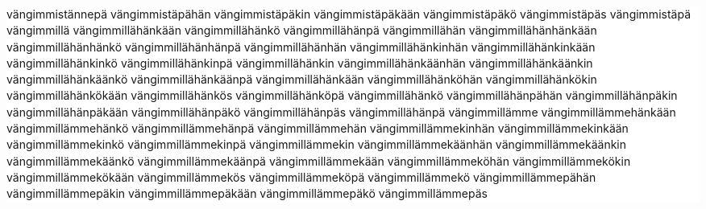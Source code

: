 vängimmistännepä
vängimmistäpähän
vängimmistäpäkin
vängimmistäpäkään
vängimmistäpäkö
vängimmistäpäs
vängimmistäpä
vängimmillä
vängimmillähänkään
vängimmillähänkö
vängimmillähänpä
vängimmillähän
vängimmillähänhänkään
vängimmillähänhänkö
vängimmillähänhänpä
vängimmillähänhän
vängimmillähänkinhän
vängimmillähänkinkään
vängimmillähänkinkö
vängimmillähänkinpä
vängimmillähänkin
vängimmillähänkäänhän
vängimmillähänkäänkin
vängimmillähänkäänkö
vängimmillähänkäänpä
vängimmillähänkään
vängimmillähänköhän
vängimmillähänkökin
vängimmillähänkökään
vängimmillähänkös
vängimmillähänköpä
vängimmillähänkö
vängimmillähänpähän
vängimmillähänpäkin
vängimmillähänpäkään
vängimmillähänpäkö
vängimmillähänpäs
vängimmillähänpä
vängimmillämme
vängimmillämmehänkään
vängimmillämmehänkö
vängimmillämmehänpä
vängimmillämmehän
vängimmillämmekinhän
vängimmillämmekinkään
vängimmillämmekinkö
vängimmillämmekinpä
vängimmillämmekin
vängimmillämmekäänhän
vängimmillämmekäänkin
vängimmillämmekäänkö
vängimmillämmekäänpä
vängimmillämmekään
vängimmillämmeköhän
vängimmillämmekökin
vängimmillämmekökään
vängimmillämmekös
vängimmillämmeköpä
vängimmillämmekö
vängimmillämmepähän
vängimmillämmepäkin
vängimmillämmepäkään
vängimmillämmepäkö
vängimmillämmepäs